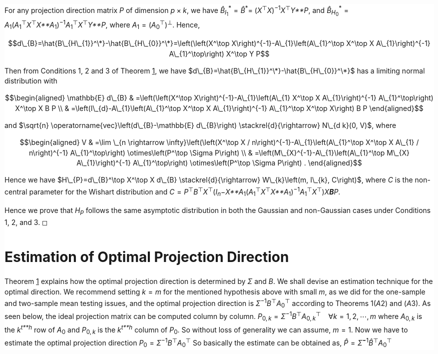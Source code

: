 For any projection direction matrix *P* of dimension *p* × *k*, we have
*B̂*<sub>*I*<sub>1</sub></sub><sup>\*</sup> = *B̂*<sup>\*</sup>=
(*X*<sup>⊤</sup>*X*)<sup>−1</sup>*X*<sup>⊤</sup>*Y**P*, and
*B̂*<sub>*H*<sub>0</sub></sub><sup>\*</sup> = *A*<sub>1</sub>(*A*<sub>1</sub><sup>⊤</sup>*X*<sup>⊤</sup>*X**A*<sub>1</sub>)<sup>−1</sup>*A*<sub>1</sub><sup>⊤</sup>*X*<sup>⊤</sup>*Y**P*,
where *A*<sub>1</sub> = (*A*<sub>0</sub><sup>⊤</sup>)<sup>⊥</sup>.
Hence,

$$d\_{B}=\hat{B\_{H\_{1}}^\*}-\hat{B\_{H\_{0}}^\*}=\left(\left(X^\top X\right)^{-1}-A\_{1}\left(A\_{1}^\top X^\top X A\_{1}\right)^{-1} A\_{1}^\top\right) X^\top Y P$$

Then from Conditions 1, 2 and 3 of Theorem
<a href="#thm1" data-reference-type="ref" data-reference="thm1">1</a>,
we have $d\_{B}=\hat{B\_{H\_{1}}^\*}-\hat{B\_{H\_{0}}^\*}$ has a
limiting normal distribution with

$$\begin{aligned}
        \mathbb{E} d\_{B} & =\left(\left(X^\top X\right)^{-1}-A\_{1}\left(A\_{1} X^\top X A\_{1}\right)^{-1} A\_{1}^\top\right) X^\top X B P \\
        & =\left(I\_{d}-A\_{1}\left(A\_{1}^\top X^\top X A\_{1}\right)^{-1} A\_{1}^\top X^\top X\right) B P
    \end{aligned}$$

and
$\sqrt{n} \operatorname{vec}\left(d\_{B}-\mathbb{E} d\_{B}\right) \stackrel{d}{\rightarrow} N\_{d k}(0, V)$,
where

$$\begin{aligned}
        V & =\lim \_{n \rightarrow \infty}\left(\left(X^\top X / n\right)^{-1}-A\_{1}\left(A\_{1}^\top X^\top X A\_{1} / n\right)^{-1} A\_{1}^\top\right) \otimes\left(P^\top \Sigma P\right) \\
        & =\left(M\_{X}^{-1}-A\_{1}\left(A\_{1}^\top M\_{X} A\_{1}\right)^{-1} A\_{1}^\top\right) \otimes\left(P^\top \Sigma P\right) .
    \end{aligned}$$

Hence we have
$H\_{P}=d\_{B}^\top X^\top X d\_{B} \stackrel{d}{\rightarrow} W\_{k}\left(m, I\_{k}, C\right)$,
where *C* is the non-central parameter for the Wishart distribution and
*C* = *P*<sup>⊤</sup>*B*<sup>⊤</sup>*X*<sup>⊤</sup>(*I*<sub>*n*</sub>−*X**A*<sub>1</sub>(*A*<sub>1</sub><sup>⊤</sup>*X*<sup>⊤</sup>*X**A*<sub>1</sub>)<sup>−1</sup>*A*<sub>1</sub><sup>⊤</sup>*X*<sup>⊤</sup>)*X**B**P*.

Hence we prove that *H*<sub>*P*</sub> follows the same asymptotic
distribution in both the Gaussian and non-Gaussian cases under
Conditions 1, 2, and 3. ◻

# Estimation of Optimal Projection Direction

Theorem
<a href="#thm1" data-reference-type="ref" data-reference="thm1">1</a>
explains how the optimal projection direction is determined by *Σ* and
*B*. We shall devise an estimation technique for the optimal direction.
We recommend setting *k* = *m* for the mentioned hypothesis above with
small *m*, as we did for the one-sample and two-sample mean testing
issues, and the optimal projection direction is
*Σ*<sup>−1</sup>*B*<sup>⊤</sup>*A*<sub>0</sub><sup>⊤</sup> according to
Theorems 1(*A*2) and (*A*3). As seen below, the ideal projection matrix
can be computed column by column.
*P*<sub>0, *k*</sub> = *Σ*<sup>−1</sup>*B*<sup>⊤</sup>*A*<sub>0, *k*</sub><sup>⊤</sup>  ∀*k* = 1, 2, ⋯, *m*
where *A*<sub>0, *k*</sub> is the *k*<sup>*t**h*</sup> row of
*A*<sub>0</sub> and *P*<sub>0, *k*</sub> is the *k*<sup>*t**h*</sup>
column of *P*<sub>0</sub>. So without loss of generality we can assume,
*m* = 1. Now we have to estimate the optimal projection direction
*P*<sub>0</sub> = *Σ*<sup>−1</sup>*B*<sup>⊤</sup>*A*<sub>0</sub><sup>⊤</sup>
So basically the estimate can be obtained as,
*P̂* = *Σ̂*<sup>−1</sup>*B̂*<sup>⊤</sup>*A*<sub>0</sub><sup>⊤</sup>